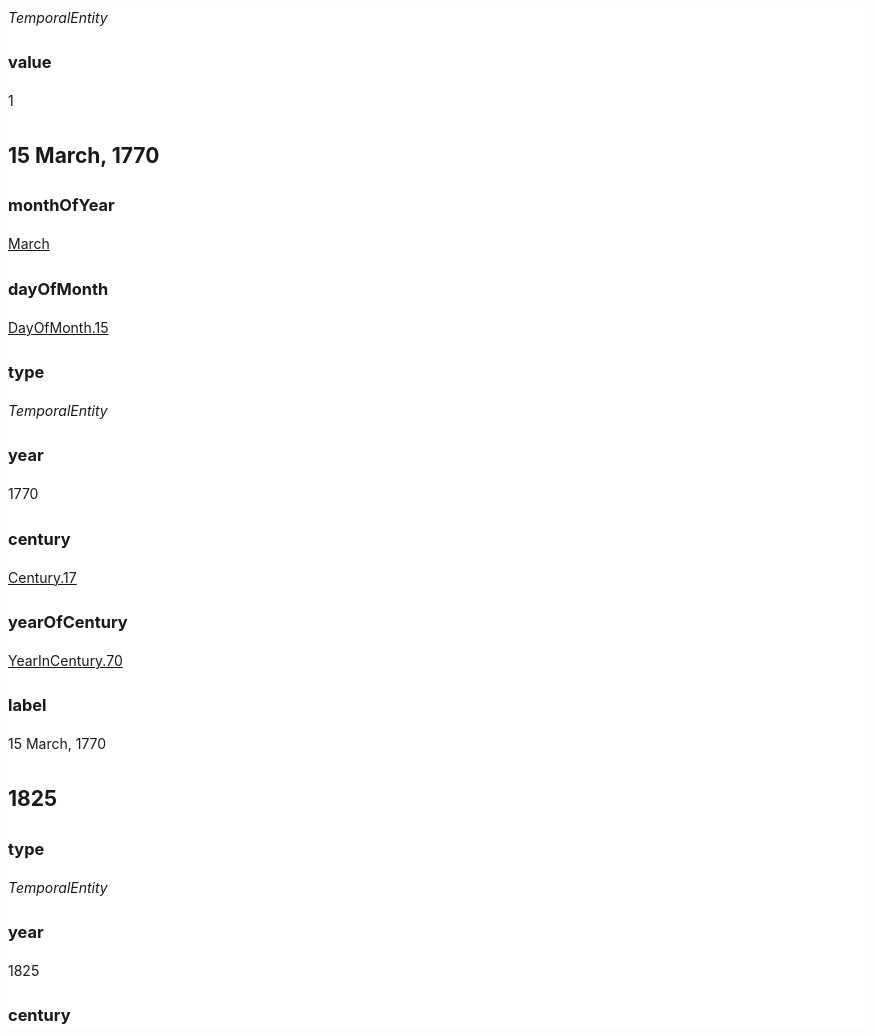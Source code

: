 *TemporalEntity*

### value


1

## 15 March, 1770

### monthOfYear


[March](#March)

### dayOfMonth


[DayOfMonth.15](#DayOfMonth.15)

### type


*TemporalEntity*

### year


1770

### century


[Century.17](#Century.17)

### yearOfCentury


[YearInCentury.70](#YearInCentury.70)

### label


15 March, 1770

## 1825

### type


*TemporalEntity*

### year


1825

### century
